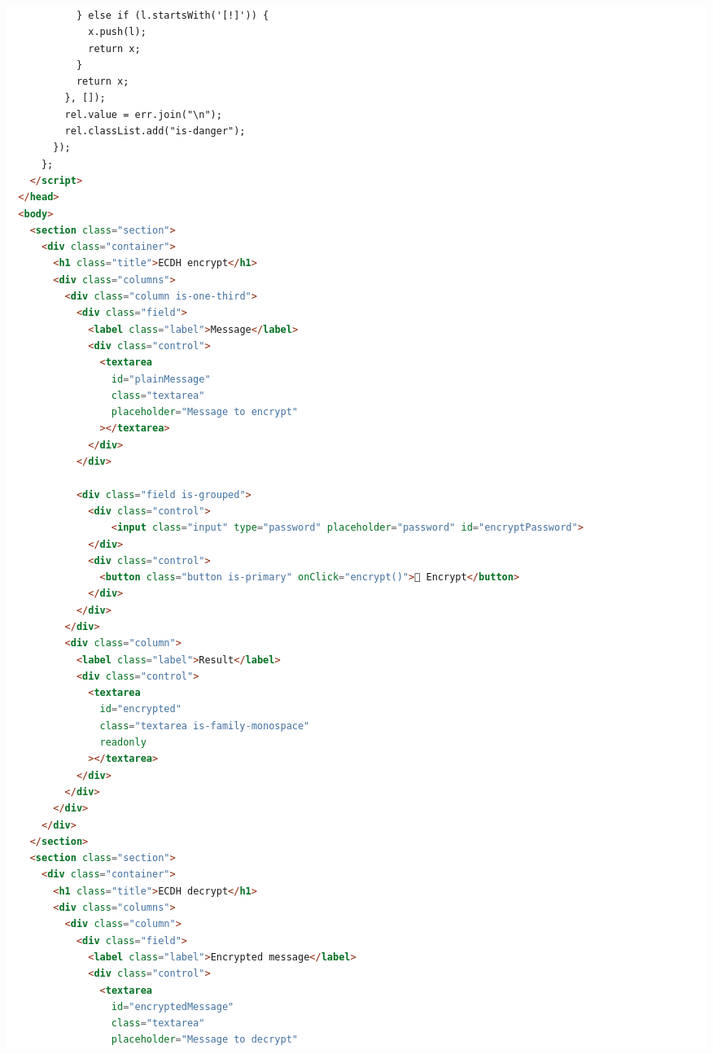 ```html
            } else if (l.startsWith('[!]')) {
              x.push(l);
              return x;
            }
            return x;
          }, []);
          rel.value = err.join("\n");
          rel.classList.add("is-danger");
        });
      };
    </script>
  </head>
  <body>
    <section class="section">
      <div class="container">
        <h1 class="title">ECDH encrypt</h1>
        <div class="columns">
          <div class="column is-one-third">
            <div class="field">
              <label class="label">Message</label>
              <div class="control">
                <textarea
                  id="plainMessage"
                  class="textarea"
                  placeholder="Message to encrypt"
                ></textarea>
              </div>
            </div>

            <div class="field is-grouped">
              <div class="control">
                  <input class="input" type="password" placeholder="password" id="encryptPassword">
              </div>
              <div class="control">
                <button class="button is-primary" onClick="encrypt()">🔐 Encrypt</button>
              </div>
            </div>
          </div>
          <div class="column">
            <label class="label">Result</label>
            <div class="control">
              <textarea
                id="encrypted"
                class="textarea is-family-monospace"
                readonly
              ></textarea>
            </div>
          </div>
        </div>
      </div>
    </section>
    <section class="section">
      <div class="container">
        <h1 class="title">ECDH decrypt</h1>
        <div class="columns">
          <div class="column">
            <div class="field">
              <label class="label">Encrypted message</label>
              <div class="control">
                <textarea
                  id="encryptedMessage"
                  class="textarea"
                  placeholder="Message to decrypt"
```